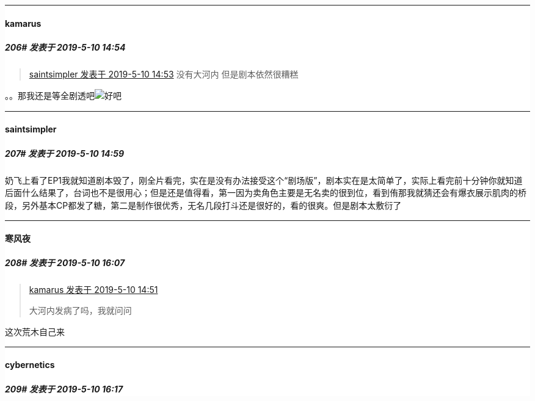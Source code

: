 





*****

####  kamarus  
##### 206#       发表于 2019-5-10 14:54



<blockquote><a href="httphttps://bbs.saraba1st.com/2b/forum.php?mod=redirect&amp;goto=findpost&amp;pid=43638561&amp;ptid=1586571" target="_blank">saintsimpler 发表于 2019-5-10 14:53</a>
没有大河内 但是剧本依然很糟糕</blockquote>
。。那我还是等全剧透吧<img src="https://static.saraba1st.com/image/smiley/face2017/037.png" referrerpolicy="no-referrer">好吧







*****

####  saintsimpler  
##### 207#       发表于 2019-5-10 14:59




奶飞上看了EP1我就知道剧本毁了，刚全片看完，实在是没有办法接受这个“剧场版”，剧本实在是太简单了，实际上看完前十分钟你就知道后面什么结果了，台词也不是很用心；但是还是值得看，第一因为卖角色主要是无名卖的很到位，看到侑那我就猜还会有爆衣展示肌肉的桥段，另外基本CP都发了糖，第二是制作很优秀，无名几段打斗还是很好的，看的很爽。但是剧本太敷衍了







*****

####  寒风夜  
##### 208#       发表于 2019-5-10 16:07



<blockquote><a href="httphttps://bbs.saraba1st.com/2b/forum.php?mod=redirect&amp;goto=findpost&amp;pid=43638538&amp;ptid=1586571" target="_blank">kamarus 发表于 2019-5-10 14:51</a>

大河内发病了吗，我就问问</blockquote>
这次荒木自己来







*****

####  cybernetics  
##### 209#       发表于 2019-5-10 16:17


